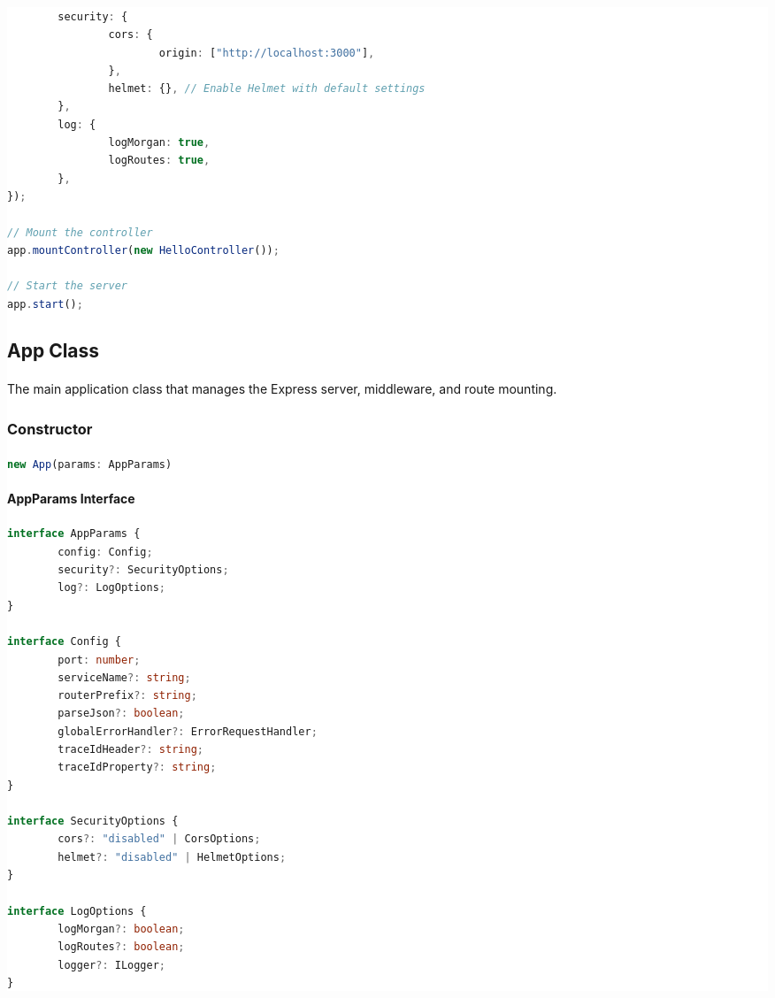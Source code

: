 ```typescript
        security: {
                cors: {
                        origin: ["http://localhost:3000"],
                },
                helmet: {}, // Enable Helmet with default settings
        },
        log: {
                logMorgan: true,
                logRoutes: true,
        },
});

// Mount the controller
app.mountController(new HelloController());

// Start the server
app.start();
```

## App Class

The main application class that manages the Express server, middleware, and route mounting.

### Constructor

```typescript
new App(params: AppParams)
```

#### AppParams Interface

```typescript
interface AppParams {
        config: Config;
        security?: SecurityOptions;
        log?: LogOptions;
}

interface Config {
        port: number;
        serviceName?: string;
        routerPrefix?: string;
        parseJson?: boolean;
        globalErrorHandler?: ErrorRequestHandler;
        traceIdHeader?: string;
        traceIdProperty?: string;
}

interface SecurityOptions {
        cors?: "disabled" | CorsOptions;
        helmet?: "disabled" | HelmetOptions;
}

interface LogOptions {
        logMorgan?: boolean;
        logRoutes?: boolean;
        logger?: ILogger;
}
```
